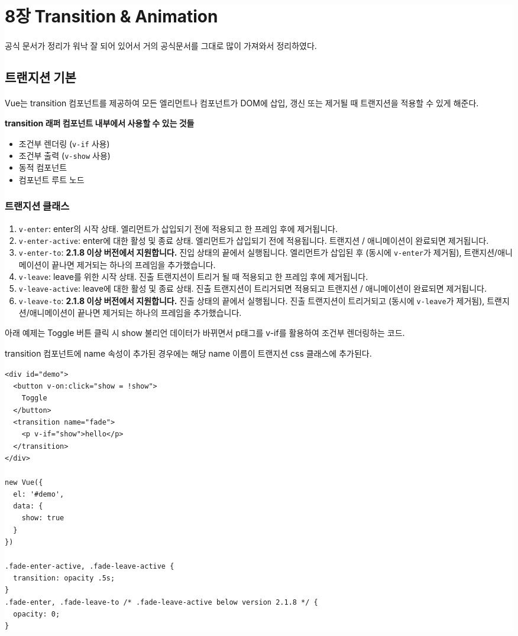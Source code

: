 # 8장 Transition & Animation

공식 문서가 정리가 워낙 잘 되어 있어서 거의 공식문서를 그대로 많이 가져와서 정리하였다.

## 트랜지션 기본

Vue는 transition 컴포넌트를 제공하여 모든 엘리먼트나 컴포넌트가 DOM에 삽입, 갱신 또는 제거될 때 트랜지션을 적용할 수 있게 해준다.

**transition 래퍼 컴포넌트 내부에서 사용할 수 있는 것들**

- 조건부 렌더링 (`v-if` 사용)
- 조건부 출력 (`v-show` 사용)
- 동적 컴포넌트
- 컴포넌트 루트 노드

### 트랜지션 클래스

1. `v-enter`: enter의 시작 상태. 엘리먼트가 삽입되기 전에 적용되고 한 프레임 후에 제거됩니다.
2. `v-enter-active`: enter에 대한 활성 및 종료 상태. 엘리먼트가 삽입되기 전에 적용됩니다. 트랜지션 / 애니메이션이 완료되면 제거됩니다.
3. `v-enter-to`: **2.1.8 이상 버전에서 지원합니다.** 진입 상태의 끝에서 실행됩니다. 엘리먼트가 삽입된 후 (동시에 `v-enter`가 제거됨), 트랜지션/애니메이션이 끝나면 제거되는 하나의 프레임을 추가했습니다.
4. `v-leave`: leave를 위한 시작 상태. 진출 트랜지션이 트리거 될 때 적용되고 한 프레임 후에 제거됩니다.
5. `v-leave-active`: leave에 대한 활성 및 종료 상태. 진출 트랜지션이 트리거되면 적용되고 트랜지션 / 애니메이션이 완료되면 제거됩니다.
6. `v-leave-to`: **2.1.8 이상 버전에서 지원합니다.** 진출 상태의 끝에서 실행됩니다. 진출 트랜지션이 트리거되고 (동시에 `v-leave`가 제거됨), 트랜지션/애니메이션이 끝나면 제거되는 하나의 프레임을 추가했습니다.

아래 예제는 Toggle 버튼 클릭 시 show 불리언 데이터가 바뀌면서 p태그를 v-if를 활용하여 조건부 렌더링하는 코드.

transition 컴포넌트에 name 속성이 추가된 경우에는 해당 name 이름이 트랜지션 css 클래스에 추가된다.

    <div id="demo">
      <button v-on:click="show = !show">
        Toggle
      </button>
      <transition name="fade">
        <p v-if="show">hello</p>
      </transition>
    </div>

    new Vue({
      el: '#demo',
      data: {
        show: true
      }
    })

    .fade-enter-active, .fade-leave-active {
      transition: opacity .5s;
    }
    .fade-enter, .fade-leave-to /* .fade-leave-active below version 2.1.8 */ {
      opacity: 0;
    }
